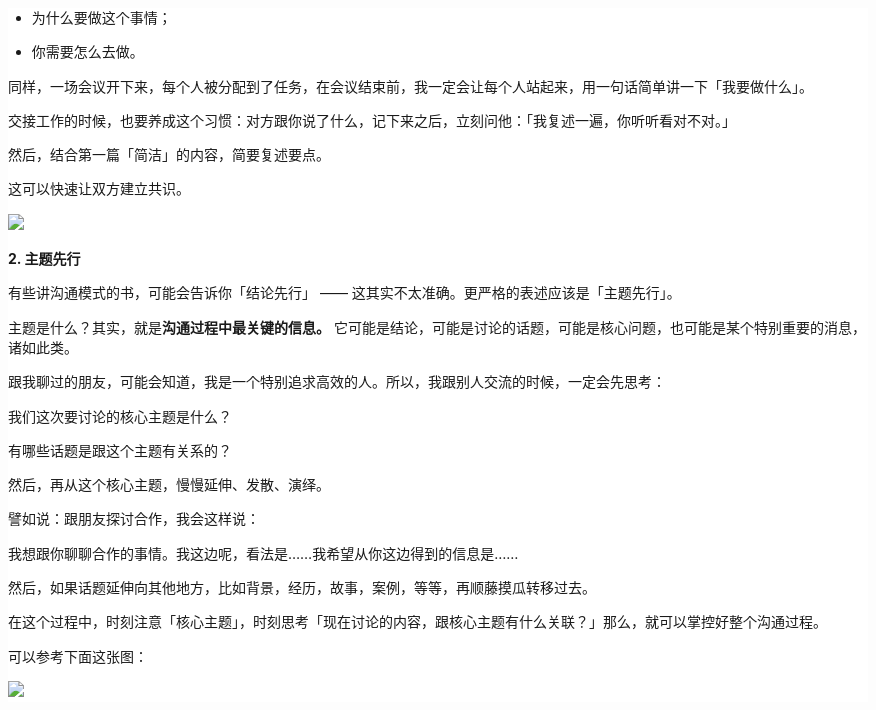   * 为什么要做这个事情；

  * 你需要怎么去做。

  

同样，一场会议开下来，每个人被分配到了任务，在会议结束前，我一定会让每个人站起来，用一句话简单讲一下「我要做什么」。

  

交接工作的时候，也要养成这个习惯：对方跟你说了什么，记下来之后，立刻问他：「我复述一遍，你听听看对不对。」

  

然后，结合第一篇「简洁」的内容，简要复述要点。

  

这可以快速让双方建立共识。

  

![](https://mmbiz.qpic.cn/mmbiz_png/yWXmuSFeCk17IVGzCR5kha9El3FjkFq2uoRVAw1eAXtvqC3YJCMINAocOGEdvzWrRjH12AHQPT0ia39U5bJNhkg/640?wx_fmt=png)

  

**2\. 主题先行**

  

有些讲沟通模式的书，可能会告诉你「结论先行」 —— 这其实不太准确。更严格的表述应该是「主题先行」。

  

主题是什么？其实，就是**沟通过程中最关键的信息。** 它可能是结论，可能是讨论的话题，可能是核心问题，也可能是某个特别重要的消息，诸如此类。

  

跟我聊过的朋友，可能会知道，我是一个特别追求高效的人。所以，我跟别人交流的时候，一定会先思考：

我们这次要讨论的核心主题是什么？

有哪些话题是跟这个主题有关系的？

  

然后，再从这个核心主题，慢慢延伸、发散、演绎。

  

譬如说：跟朋友探讨合作，我会这样说：

  

我想跟你聊聊合作的事情。我这边呢，看法是……我希望从你这边得到的信息是……

  

然后，如果话题延伸向其他地方，比如背景，经历，故事，案例，等等，再顺藤摸瓜转移过去。

  

在这个过程中，时刻注意「核心主题」，时刻思考「现在讨论的内容，跟核心主题有什么关联？」那么，就可以掌控好整个沟通过程。

  

可以参考下面这张图：

  

![](https://mmbiz.qpic.cn/mmbiz_png/yWXmuSFeCk1ktBp7qIU1hsyIhIV5TeicBTHCbo6KW3KgRKdgbgBKYoxMlf3F0PpTlktCFXvOmkJvqFVfYpKibMdQ/640?wx_fmt=png)

  
